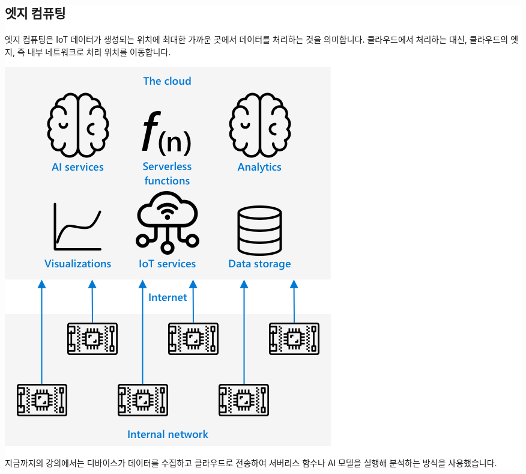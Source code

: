## 엣지 컴퓨팅

엣지 컴퓨팅은 IoT 데이터가 생성되는 위치에 최대한 가까운 곳에서 데이터를 처리하는 것을 의미합니다. 클라우드에서 처리하는 대신, 클라우드의 엣지, 즉 내부 네트워크로 처리 위치를 이동합니다.

![클라우드에서 인터넷 서비스를 제공하고 로컬 네트워크에서 IoT 디바이스가 작동하는 아키텍처 다이어그램](../../../../../translated_images/cloud-without-edge.b4da641f6022c95ed6b91fde8b5323abd2f94e0d52073ad54172ae8f5dac90e9.ko.png)

지금까지의 강의에서는 디바이스가 데이터를 수집하고 클라우드로 전송하여 서버리스 함수나 AI 모델을 실행해 분석하는 방식을 사용했습니다.
